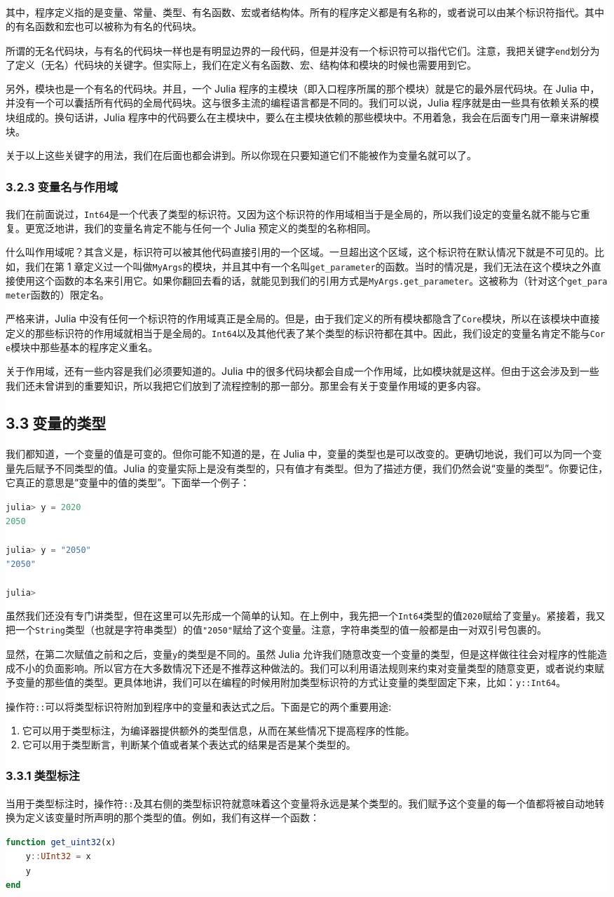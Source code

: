 其中，程序定义指的是变量、常量、类型、有名函数、宏或者结构体。所有的程序定义都是有名称的，或者说可以由某个标识符指代。其中的有名函数和宏也可以被称为有名的代码块。

所谓的无名代码块，与有名的代码块一样也是有明显边界的一段代码，但是并没有一个标识符可以指代它们。注意，我把关键字`end`划分为了定义（无名）代码块的关键字。但实际上，我们在定义有名函数、宏、结构体和模块的时候也需要用到它。

另外，模块也是一个有名的代码块。并且，一个 Julia 程序的主模块（即入口程序所属的那个模块）就是它的最外层代码块。在 Julia 中，并没有一个可以囊括所有代码的全局代码块。这与很多主流的编程语言都是不同的。我们可以说，Julia 程序就是由一些具有依赖关系的模块组成的。换句话讲，Julia 程序中的代码要么在主模块中，要么在主模块依赖的那些模块中。不用着急，我会在后面专门用一章来讲解模块。

关于以上这些关键字的用法，我们在后面也都会讲到。所以你现在只要知道它们不能被作为变量名就可以了。

### 3.2.3 变量名与作用域

我们在前面说过，`Int64`是一个代表了类型的标识符。又因为这个标识符的作用域相当于是全局的，所以我们设定的变量名就不能与它重复。更宽泛地讲，我们的变量名肯定不能与任何一个 Julia 预定义的类型的名称相同。

什么叫作用域呢？其含义是，标识符可以被其他代码直接引用的一个区域。一旦超出这个区域，这个标识符在默认情况下就是不可见的。比如，我们在第 1 章定义过一个叫做`MyArgs`的模块，并且其中有一个名叫`get_parameter`的函数。当时的情况是，我们无法在这个模块之外直接使用这个函数的本名来引用它。如果你翻回去看的话，就能见到我们的引用方式是`MyArgs.get_parameter`。这被称为（针对这个`get_parameter`函数的）限定名。

严格来讲，Julia 中没有任何一个标识符的作用域真正是全局的。但是，由于我们定义的所有模块都隐含了`Core`模块，所以在该模块中直接定义的那些标识符的作用域就相当于是全局的。`Int64`以及其他代表了某个类型的标识符都在其中。因此，我们设定的变量名肯定不能与`Core`模块中那些基本的程序定义重名。

关于作用域，还有一些内容是我们必须要知道的。Julia 中的很多代码块都会自成一个作用域，比如模块就是这样。但由于这会涉及到一些我们还未曾讲到的重要知识，所以我把它们放到了流程控制的那一部分。那里会有关于变量作用域的更多内容。

## 3.3 变量的类型

我们都知道，一个变量的值是可变的。但你可能不知道的是，在 Julia 中，变量的类型也是可以改变的。更确切地说，我们可以为同一个变量先后赋予不同类型的值。Julia 的变量实际上是没有类型的，只有值才有类型。但为了描述方便，我们仍然会说“变量的类型”。你要记住，它真正的意思是“变量中的值的类型”。下面举一个例子：

```julia
julia> y = 2020
2050

julia> y = "2050"
"2050"

julia> 
```

虽然我们还没有专门讲类型，但在这里可以先形成一个简单的认知。在上例中，我先把一个`Int64`类型的值`2020`赋给了变量`y`。紧接着，我又把一个`String`类型（也就是字符串类型）的值`"2050"`赋给了这个变量。注意，字符串类型的值一般都是由一对双引号包裹的。

显然，在第二次赋值之前和之后，变量`y`的类型是不同的。虽然 Julia 允许我们随意改变一个变量的类型，但是这样做往往会对程序的性能造成不小的负面影响。所以官方在大多数情况下还是不推荐这种做法的。我们可以利用语法规则来约束对变量类型的随意变更，或者说约束赋予变量的那些值的类型。更具体地讲，我们可以在编程的时候用附加类型标识符的方式让变量的类型固定下来，比如：`y::Int64`。

操作符`::`可以将类型标识符附加到程序中的变量和表达式之后。下面是它的两个重要用途:

1. 它可以用于类型标注，为编译器提供额外的类型信息，从而在某些情况下提高程序的性能。
2. 它可以用于类型断言，判断某个值或者某个表达式的结果是否是某个类型的。

### 3.3.1 类型标注

当用于类型标注时，操作符`::`及其右侧的类型标识符就意味着这个变量将永远是某个类型的。我们赋予这个变量的每一个值都将被自动地转换为定义该变量时所声明的那个类型的值。例如，我们有这样一个函数：

```julia
function get_uint32(x)
    y::UInt32 = x
    y
end
```

